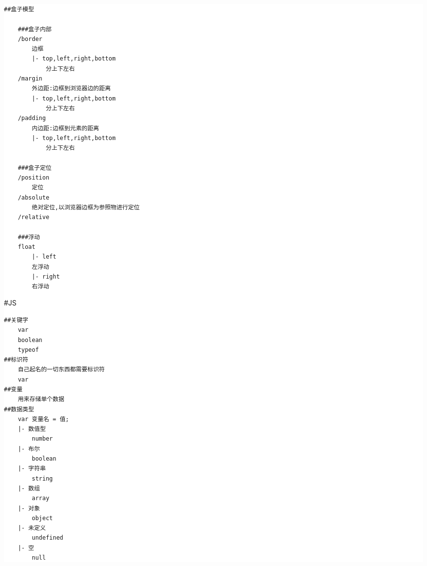 	##盒子模型
	
		###盒子内部
		/border
			边框
			|- top,left,right,bottom
				分上下左右
		/margin
			外边距:边框到浏览器边的距离
			|- top,left,right,bottom
				分上下左右
		/padding
			内边距:边框到元素的距离
			|- top,left,right,bottom
				分上下左右
		
		###盒子定位
		/position
			定位
		/absolute
			绝对定位,以浏览器边框为参照物进行定位
		/relative
			
		###浮动
		float
			|- left
			左浮动
			|- right
			右浮动
		
#JS
	
	##关键字
		var
		boolean
		typeof
	##标识符
		自己起名的一切东西都需要标识符
		var
	##变量
		用来存储单个数据
	##数据类型
		var 变量名 = 值;
		|- 数值型
			number
		|- 布尔
			boolean
		|- 字符串
			string
		|- 数组
			array
		|- 对象
			object
		|- 未定义
			undefined
		|- 空
			null
			